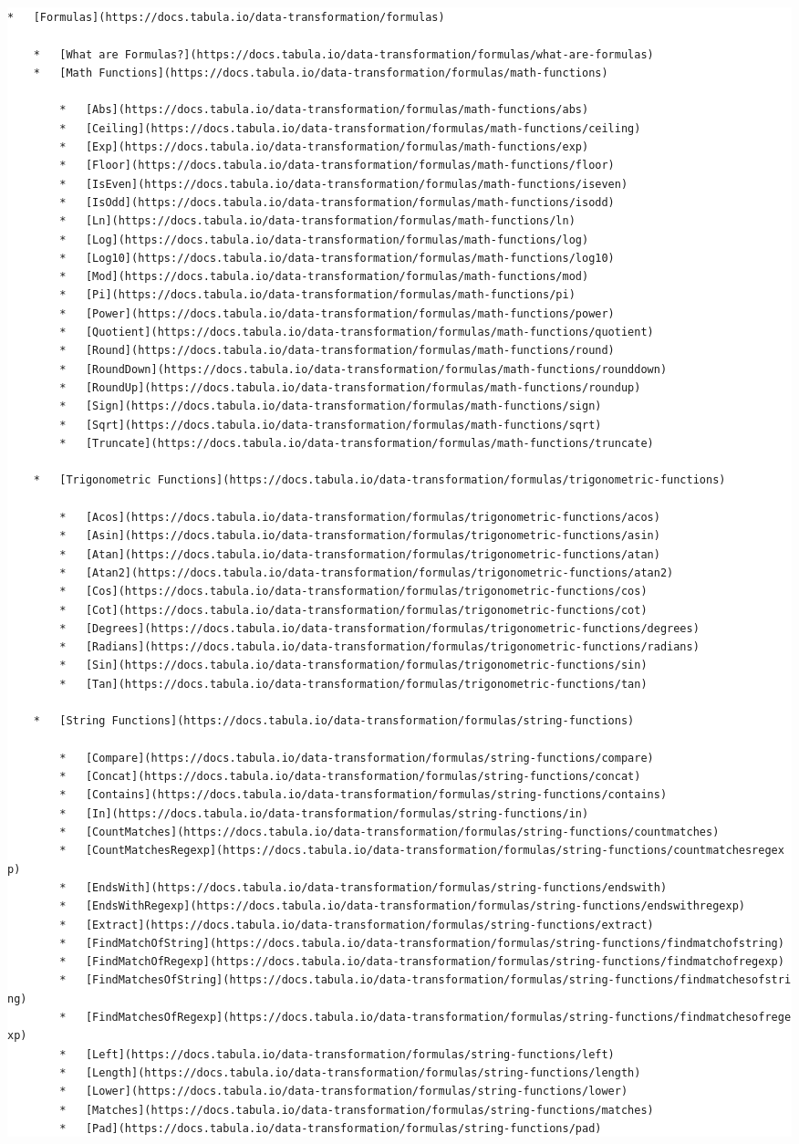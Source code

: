     *   [Formulas](https://docs.tabula.io/data-transformation/formulas)
        
        *   [What are Formulas?](https://docs.tabula.io/data-transformation/formulas/what-are-formulas)
        *   [Math Functions](https://docs.tabula.io/data-transformation/formulas/math-functions)
            
            *   [Abs](https://docs.tabula.io/data-transformation/formulas/math-functions/abs)
            *   [Ceiling](https://docs.tabula.io/data-transformation/formulas/math-functions/ceiling)
            *   [Exp](https://docs.tabula.io/data-transformation/formulas/math-functions/exp)
            *   [Floor](https://docs.tabula.io/data-transformation/formulas/math-functions/floor)
            *   [IsEven](https://docs.tabula.io/data-transformation/formulas/math-functions/iseven)
            *   [IsOdd](https://docs.tabula.io/data-transformation/formulas/math-functions/isodd)
            *   [Ln](https://docs.tabula.io/data-transformation/formulas/math-functions/ln)
            *   [Log](https://docs.tabula.io/data-transformation/formulas/math-functions/log)
            *   [Log10](https://docs.tabula.io/data-transformation/formulas/math-functions/log10)
            *   [Mod](https://docs.tabula.io/data-transformation/formulas/math-functions/mod)
            *   [Pi](https://docs.tabula.io/data-transformation/formulas/math-functions/pi)
            *   [Power](https://docs.tabula.io/data-transformation/formulas/math-functions/power)
            *   [Quotient](https://docs.tabula.io/data-transformation/formulas/math-functions/quotient)
            *   [Round](https://docs.tabula.io/data-transformation/formulas/math-functions/round)
            *   [RoundDown](https://docs.tabula.io/data-transformation/formulas/math-functions/rounddown)
            *   [RoundUp](https://docs.tabula.io/data-transformation/formulas/math-functions/roundup)
            *   [Sign](https://docs.tabula.io/data-transformation/formulas/math-functions/sign)
            *   [Sqrt](https://docs.tabula.io/data-transformation/formulas/math-functions/sqrt)
            *   [Truncate](https://docs.tabula.io/data-transformation/formulas/math-functions/truncate)
            
        *   [Trigonometric Functions](https://docs.tabula.io/data-transformation/formulas/trigonometric-functions)
            
            *   [Acos](https://docs.tabula.io/data-transformation/formulas/trigonometric-functions/acos)
            *   [Asin](https://docs.tabula.io/data-transformation/formulas/trigonometric-functions/asin)
            *   [Atan](https://docs.tabula.io/data-transformation/formulas/trigonometric-functions/atan)
            *   [Atan2](https://docs.tabula.io/data-transformation/formulas/trigonometric-functions/atan2)
            *   [Cos](https://docs.tabula.io/data-transformation/formulas/trigonometric-functions/cos)
            *   [Cot](https://docs.tabula.io/data-transformation/formulas/trigonometric-functions/cot)
            *   [Degrees](https://docs.tabula.io/data-transformation/formulas/trigonometric-functions/degrees)
            *   [Radians](https://docs.tabula.io/data-transformation/formulas/trigonometric-functions/radians)
            *   [Sin](https://docs.tabula.io/data-transformation/formulas/trigonometric-functions/sin)
            *   [Tan](https://docs.tabula.io/data-transformation/formulas/trigonometric-functions/tan)
            
        *   [String Functions](https://docs.tabula.io/data-transformation/formulas/string-functions)
            
            *   [Compare](https://docs.tabula.io/data-transformation/formulas/string-functions/compare)
            *   [Concat](https://docs.tabula.io/data-transformation/formulas/string-functions/concat)
            *   [Contains](https://docs.tabula.io/data-transformation/formulas/string-functions/contains)
            *   [In](https://docs.tabula.io/data-transformation/formulas/string-functions/in)
            *   [CountMatches](https://docs.tabula.io/data-transformation/formulas/string-functions/countmatches)
            *   [CountMatchesRegexp](https://docs.tabula.io/data-transformation/formulas/string-functions/countmatchesregexp)
            *   [EndsWith](https://docs.tabula.io/data-transformation/formulas/string-functions/endswith)
            *   [EndsWithRegexp](https://docs.tabula.io/data-transformation/formulas/string-functions/endswithregexp)
            *   [Extract](https://docs.tabula.io/data-transformation/formulas/string-functions/extract)
            *   [FindMatchOfString](https://docs.tabula.io/data-transformation/formulas/string-functions/findmatchofstring)
            *   [FindMatchOfRegexp](https://docs.tabula.io/data-transformation/formulas/string-functions/findmatchofregexp)
            *   [FindMatchesOfString](https://docs.tabula.io/data-transformation/formulas/string-functions/findmatchesofstring)
            *   [FindMatchesOfRegexp](https://docs.tabula.io/data-transformation/formulas/string-functions/findmatchesofregexp)
            *   [Left](https://docs.tabula.io/data-transformation/formulas/string-functions/left)
            *   [Length](https://docs.tabula.io/data-transformation/formulas/string-functions/length)
            *   [Lower](https://docs.tabula.io/data-transformation/formulas/string-functions/lower)
            *   [Matches](https://docs.tabula.io/data-transformation/formulas/string-functions/matches)
            *   [Pad](https://docs.tabula.io/data-transformation/formulas/string-functions/pad)